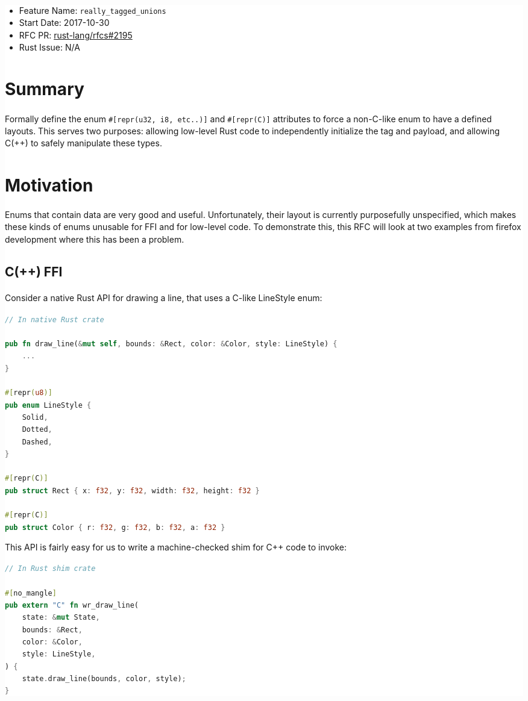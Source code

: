 - Feature Name: `really_tagged_unions`
- Start Date: 2017-10-30
- RFC PR: [rust-lang/rfcs#2195](https://github.com/rust-lang/rfcs/pull/2195)
- Rust Issue: N/A

# Summary
[summary]: #summary

Formally define the enum `#[repr(u32, i8, etc..)]` and `#[repr(C)]` attributes to force a non-C-like enum to have a defined layouts. This serves two purposes: allowing low-level Rust code to independently initialize the tag and payload, and allowing C(++) to safely manipulate these types.


# Motivation
[motivation]: #motivation

Enums that contain data are very good and useful. Unfortunately, their layout is currently purposefully unspecified, which makes these kinds of enums unusable for FFI and for low-level code. To demonstrate this, this RFC will look at two examples from firefox development where this has been a problem.



## C(++) FFI


Consider a native Rust API for drawing a line, that uses a C-like LineStyle enum:

```rust
// In native Rust crate

pub fn draw_line(&mut self, bounds: &Rect, color: &Color, style: LineStyle) {
    ...
}

#[repr(u8)]
pub enum LineStyle {
    Solid,
    Dotted,
    Dashed,
}

#[repr(C)]
pub struct Rect { x: f32, y: f32, width: f32, height: f32 }

#[repr(C)]
pub struct Color { r: f32, g: f32, b: f32, a: f32 }
```


This API is fairly easy for us to write a machine-checked shim for C++ code to invoke:

```rust
// In Rust shim crate

#[no_mangle]
pub extern "C" fn wr_draw_line(
    state: &mut State, 
    bounds: &Rect, 
    color: &Color,
    style: LineStyle,
) {
    state.draw_line(bounds, color, style);
} 
```


[guide-level-explanation]: #guide-level-explanation
[reference-level-explanation]: #reference-level-explanation
[drawbacks]: #drawbacks
[alternatives]: #alternatives
[unresolved]: #unresolved-questions